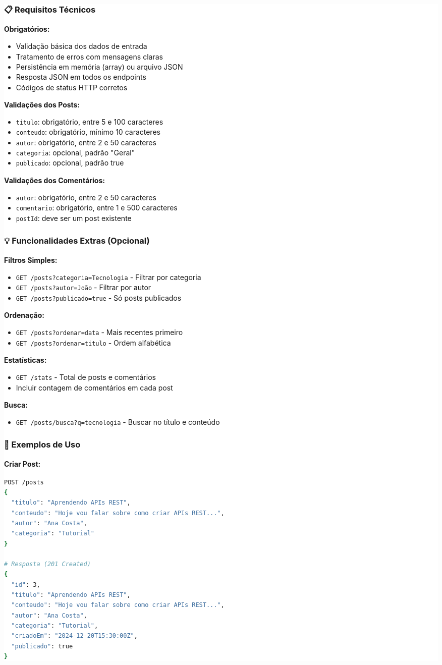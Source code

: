 ### 📋 Requisitos Técnicos

**Obrigatórios:**
- Validação básica dos dados de entrada
- Tratamento de erros com mensagens claras
- Persistência em memória (array) ou arquivo JSON
- Resposta JSON em todos os endpoints
- Códigos de status HTTP corretos

**Validações dos Posts:**
- `titulo`: obrigatório, entre 5 e 100 caracteres
- `conteudo`: obrigatório, mínimo 10 caracteres
- `autor`: obrigatório, entre 2 e 50 caracteres
- `categoria`: opcional, padrão "Geral"
- `publicado`: opcional, padrão true

**Validações dos Comentários:**
- `autor`: obrigatório, entre 2 e 50 caracteres
- `comentario`: obrigatório, entre 1 e 500 caracteres
- `postId`: deve ser um post existente

### 💡 Funcionalidades Extras (Opcional)

**Filtros Simples:**
- `GET /posts?categoria=Tecnologia` - Filtrar por categoria
- `GET /posts?autor=João` - Filtrar por autor
- `GET /posts?publicado=true` - Só posts publicados

**Ordenação:**
- `GET /posts?ordenar=data` - Mais recentes primeiro
- `GET /posts?ordenar=titulo` - Ordem alfabética

**Estatísticas:**
- `GET /stats` - Total de posts e comentários
- Incluir contagem de comentários em cada post

**Busca:**
- `GET /posts/busca?q=tecnologia` - Buscar no título e conteúdo

### 📝 Exemplos de Uso

**Criar Post:**
```bash
POST /posts
{
  "titulo": "Aprendendo APIs REST",
  "conteudo": "Hoje vou falar sobre como criar APIs REST...",
  "autor": "Ana Costa",
  "categoria": "Tutorial"
}

# Resposta (201 Created)
{
  "id": 3,
  "titulo": "Aprendendo APIs REST",
  "conteudo": "Hoje vou falar sobre como criar APIs REST...",
  "autor": "Ana Costa",
  "categoria": "Tutorial",
  "criadoEm": "2024-12-20T15:30:00Z",
  "publicado": true
}
```
